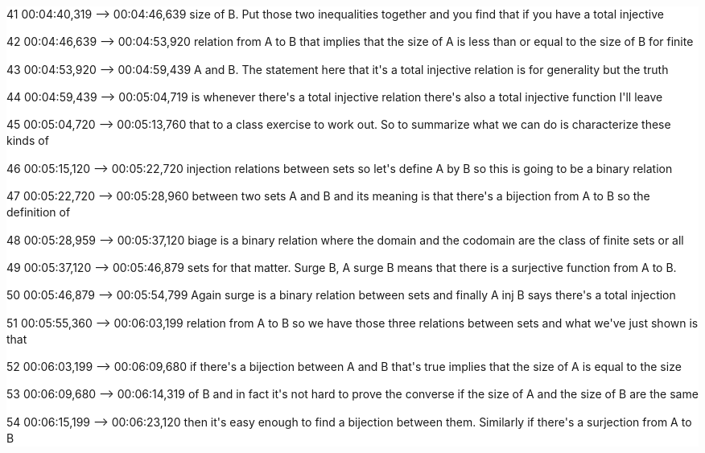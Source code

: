 41
00:04:40,319 --> 00:04:46,639
size of B. Put those two inequalities together and you find that if you have a total injective

42
00:04:46,639 --> 00:04:53,920
relation from A to B that implies that the size of A is less than or equal to the size of B for finite

43
00:04:53,920 --> 00:04:59,439
A and B. The statement here that it's a total injective relation is for generality but the truth

44
00:04:59,439 --> 00:05:04,719
is whenever there's a total injective relation there's also a total injective function I'll leave

45
00:05:04,720 --> 00:05:13,760
that to a class exercise to work out. So to summarize what we can do is characterize these kinds of

46
00:05:15,120 --> 00:05:22,720
injection relations between sets so let's define A by B so this is going to be a binary relation

47
00:05:22,720 --> 00:05:28,960
between two sets A and B and its meaning is that there's a bijection from A to B so the definition of

48
00:05:28,959 --> 00:05:37,120
biage is a binary relation where the domain and the codomain are the class of finite sets or all

49
00:05:37,120 --> 00:05:46,879
sets for that matter. Surge B, A surge B means that there is a surjective function from A to B.

50
00:05:46,879 --> 00:05:54,799
Again surge is a binary relation between sets and finally A inj B says there's a total injection

51
00:05:55,360 --> 00:06:03,199
relation from A to B so we have those three relations between sets and what we've just shown is that

52
00:06:03,199 --> 00:06:09,680
if there's a bijection between A and B that's true implies that the size of A is equal to the size

53
00:06:09,680 --> 00:06:14,319
of B and in fact it's not hard to prove the converse if the size of A and the size of B are the same

54
00:06:15,199 --> 00:06:23,120
then it's easy enough to find a bijection between them. Similarly if there's a surjection from A to B
